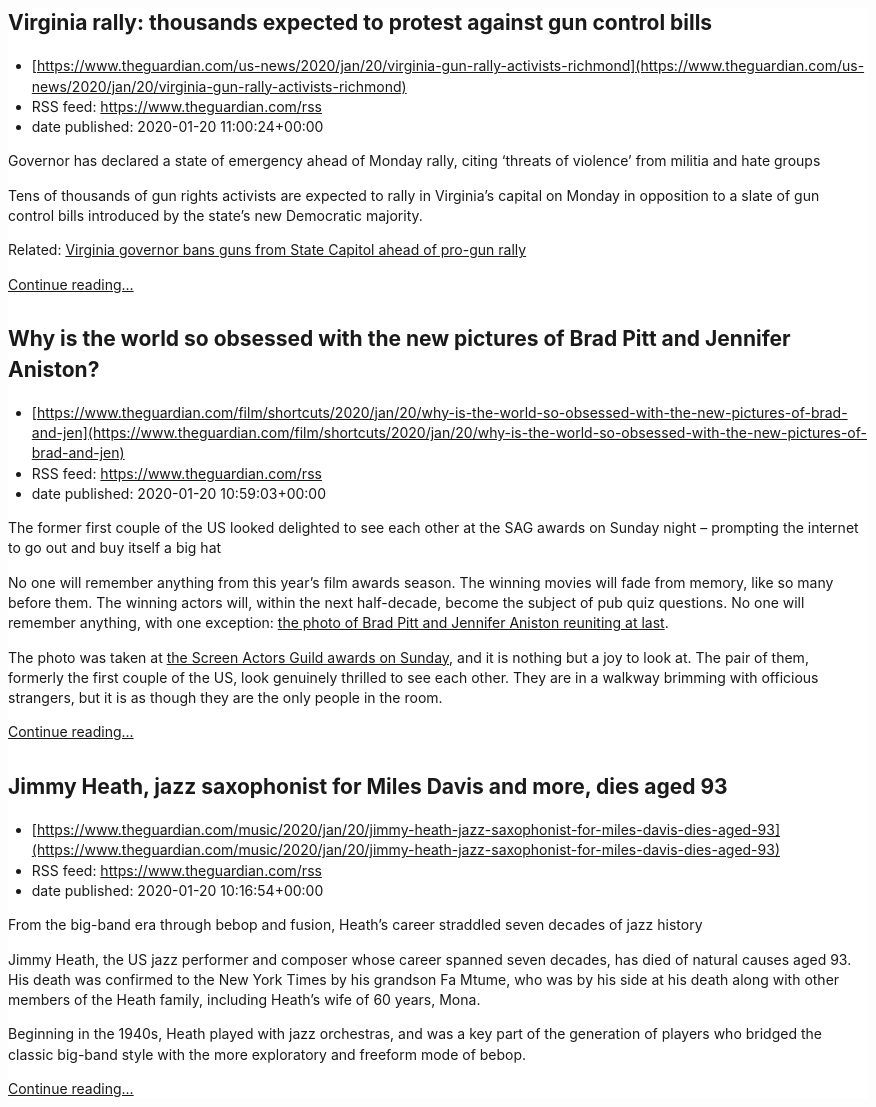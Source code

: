 ## Virginia rally: thousands expected to protest against gun control bills
 - [https://www.theguardian.com/us-news/2020/jan/20/virginia-gun-rally-activists-richmond](https://www.theguardian.com/us-news/2020/jan/20/virginia-gun-rally-activists-richmond)
 - RSS feed: https://www.theguardian.com/rss
 - date published: 2020-01-20 11:00:24+00:00

<p>Governor has declared a state of emergency ahead of Monday rally, citing ‘threats of violence’ from militia and hate groups</p><p>Tens of thousands of gun rights activists are expected to rally in Virginia’s capital on Monday in opposition to a slate of gun control bills introduced by the state’s new Democratic majority.</p><p> <span>Related: </span><a href="https://www.theguardian.com/us-news/2020/jan/15/virginia-governor-bans-guns-from-state-capitol-ahead-of-pro-gun-rally">Virginia governor bans guns from State Capitol ahead of pro-gun rally</a> </p> <a href="https://www.theguardian.com/us-news/2020/jan/20/virginia-gun-rally-activists-richmond">Continue reading...</a>

## Why is the world so obsessed with the new pictures of Brad Pitt and Jennifer Aniston?
 - [https://www.theguardian.com/film/shortcuts/2020/jan/20/why-is-the-world-so-obsessed-with-the-new-pictures-of-brad-and-jen](https://www.theguardian.com/film/shortcuts/2020/jan/20/why-is-the-world-so-obsessed-with-the-new-pictures-of-brad-and-jen)
 - RSS feed: https://www.theguardian.com/rss
 - date published: 2020-01-20 10:59:03+00:00

<p>The former first couple of the US looked delighted to see each other at the SAG awards on Sunday night – prompting the internet to go out and buy itself a big hat</p><p>No one will remember anything from this year’s film awards season. The winning movies will fade from memory, like so many before them. The winning actors will, within the next half-decade, become the subject of pub quiz questions. No one will remember anything, with one exception: <a href="https://www.vogue.com/article/brad-pitt-jennifer-aniston-reunion-2020-sag-awards" title="">the photo of Brad Pitt and Jennifer Aniston reuniting at last</a>.</p><p>The photo was taken at <a href="https://www.theguardian.com/film/2020/jan/20/sag-awards-phoebe-waller-bridge-outstanding-female-actor-in-a-comedy-for-fleabag" title="">the Screen Actors Guild awards on Sunday</a>, and it is nothing but a joy to look at. The pair of them, formerly the first couple of the US, look genuinely thrilled to see each other. They are in a walkway brimming with officious strangers, but it is as though they are the only people in the room.</p> <a href="https://www.theguardian.com/film/shortcuts/2020/jan/20/why-is-the-world-so-obsessed-with-the-new-pictures-of-brad-and-jen">Continue reading...</a>

## Jimmy Heath, jazz saxophonist for Miles Davis and more, dies aged 93
 - [https://www.theguardian.com/music/2020/jan/20/jimmy-heath-jazz-saxophonist-for-miles-davis-dies-aged-93](https://www.theguardian.com/music/2020/jan/20/jimmy-heath-jazz-saxophonist-for-miles-davis-dies-aged-93)
 - RSS feed: https://www.theguardian.com/rss
 - date published: 2020-01-20 10:16:54+00:00

<p>From the big-band era through bebop and fusion, Heath’s career straddled seven decades of jazz history</p><p>Jimmy Heath, the US jazz performer and composer whose career spanned seven decades, has died of natural causes aged 93. His death was confirmed to the New York Times by his grandson Fa Mtume, who was by his side at his death along with other members of the Heath family, including Heath’s wife of 60 years, Mona.</p><p>Beginning in the 1940s, Heath played with jazz orchestras, and was a key part of the generation of players who bridged the classic big-band style with the more exploratory and freeform mode of bebop.</p> <a href="https://www.theguardian.com/music/2020/jan/20/jimmy-heath-jazz-saxophonist-for-miles-davis-dies-aged-93">Continue reading...</a>

